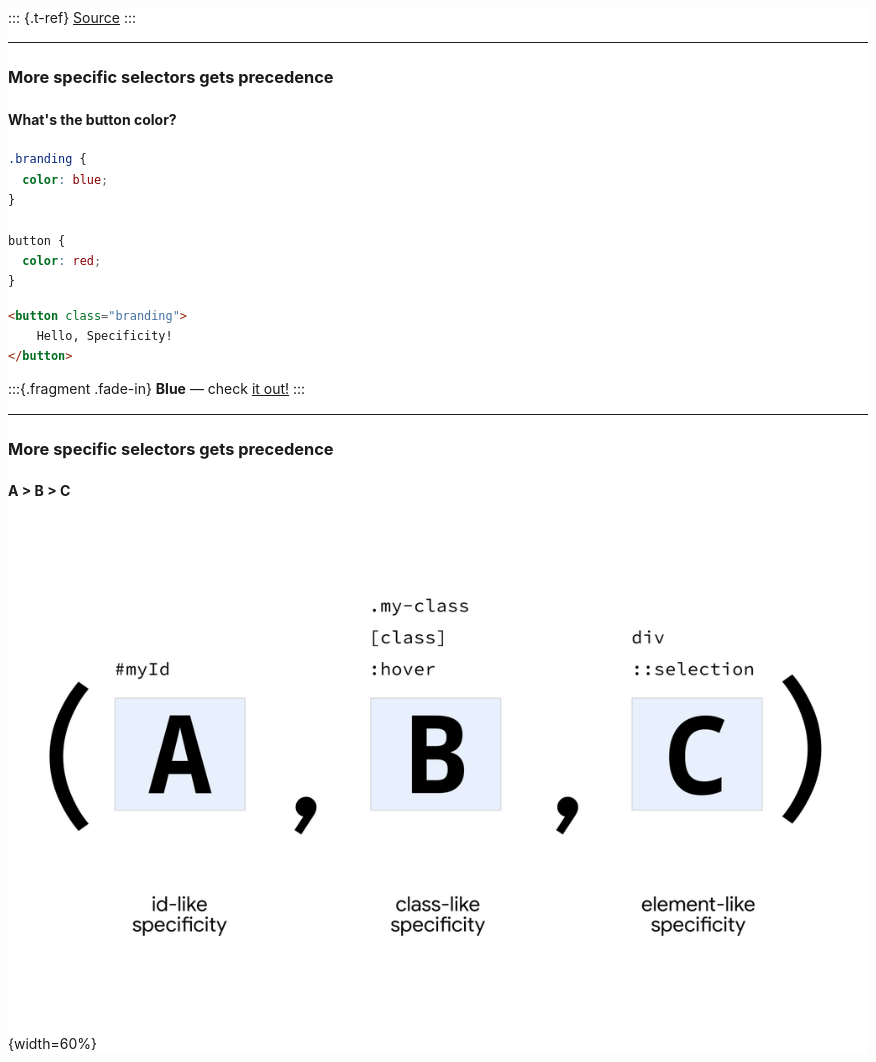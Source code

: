 
::: {.t-ref}
[Source](https://web.dev/learn/css/specificity)
:::

---

### More specific selectors gets precedence
#### What's the button color?
```css
.branding {
  color: blue;
}

button {
  color: red;
}
```

```html
<button class="branding">
    Hello, Specificity!
</button>
```
:::{.fragment .fade-in}
**Blue** — check [it out!](https://codepen.io/web-dot-dev/pen/YzNKMXm)
:::

---

### More specific selectors gets precedence
#### A > B > C

![](./images/css-specificity.svg){width=60%}

